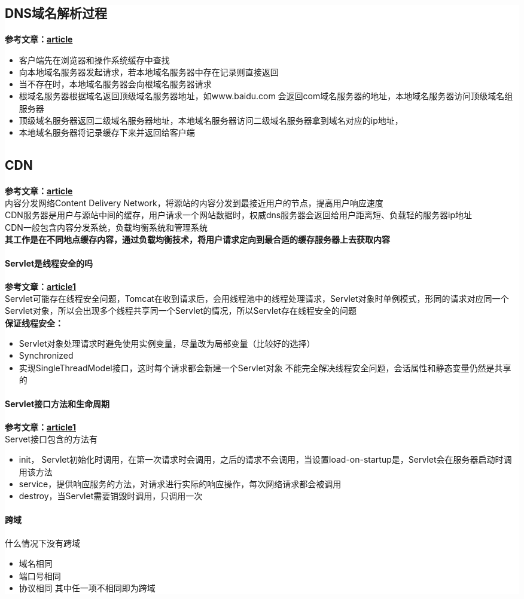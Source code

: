 ## DNS域名解析过程
**参考文章：[article](https://baijiahao.baidu.com/s?id=1719194368463370277&wfr=spider&for=pc)**
- 客户端先在浏览器和操作系统缓存中查找
- 向本地域名服务器发起请求，若本地域名服务器中存在记录则直接返回
- 当不存在时，本地域名服务器会向根域名服务器请求
- 根域名服务器根据域名返回顶级域名服务器地址，如www.baidu.com 会返回com域名服务器的地址，本地域名服务器访问顶级域名组服务器
- 顶级域名服务器返回二级域名服务器地址，本地域名服务器访问二级域名服务器拿到域名对应的ip地址，
- 本地域名服务器将记录缓存下来并返回给客户端

## CDN
**参考文章：[article](https://www.zhihu.com/question/36514327?rf=37353035)**  
内容分发网络Content Delivery Network，将源站的内容分发到最接近用户的节点，提高用户响应速度  
CDN服务器是用户与源站中间的缓存，用户请求一个网站数据时，权威dns服务器会返回给用户距离短、负载轻的服务器ip地址  
CDN一般包含内容分发系统，负载均衡系统和管理系统  
**其工作是在不同地点缓存内容，通过负载均衡技术，将用户请求定向到最合适的缓存服务器上去获取内容**

#### Servlet是线程安全的吗
**参考文章：[article1](https://blog.csdn.net/sinat_28978689/article/details/74783905?depth_1-utm_source=distribute.pc_relevant.none-task-blog-BlogCommendFromBaidu-1&utm_source=distribute.pc_relevant.none-task-blog-BlogCommendFromBaidu-1)**  
Servlet可能存在线程安全问题，Tomcat在收到请求后，会用线程池中的线程处理请求，Servlet对象时单例模式，形同的请求对应同一个Servlet对象，所以会出现多个线程共享同一个Servlet的情况，所以Servlet存在线程安全的问题  
**保证线程安全：**
- Servlet对象处理请求时避免使用实例变量，尽量改为局部变量（比较好的选择）
- Synchronized
- 实现SingleThreadModel接口，这时每个请求都会新建一个Servlet对象
不能完全解决线程安全问题，会话属性和静态变量仍然是共享的

#### Servlet接口方法和生命周期
**参考文章：[article1](https://www.cnblogs.com/luotaoyeah/p/3860292.html)**  
Servet接口包含的方法有
- init， Servlet初始化时调用，在第一次请求时会调用，之后的请求不会调用，当设置load-on-startup是，Servlet会在服务器启动时调用该方法
- service，提供响应服务的方法，对请求进行实际的响应操作，每次网络请求都会被调用
- destroy，当Servlet需要销毁时调用，只调用一次


#### 跨域
什么情况下没有跨域
- 域名相同
- 端口号相同
- 协议相同
其中任一项不相同即为跨域
